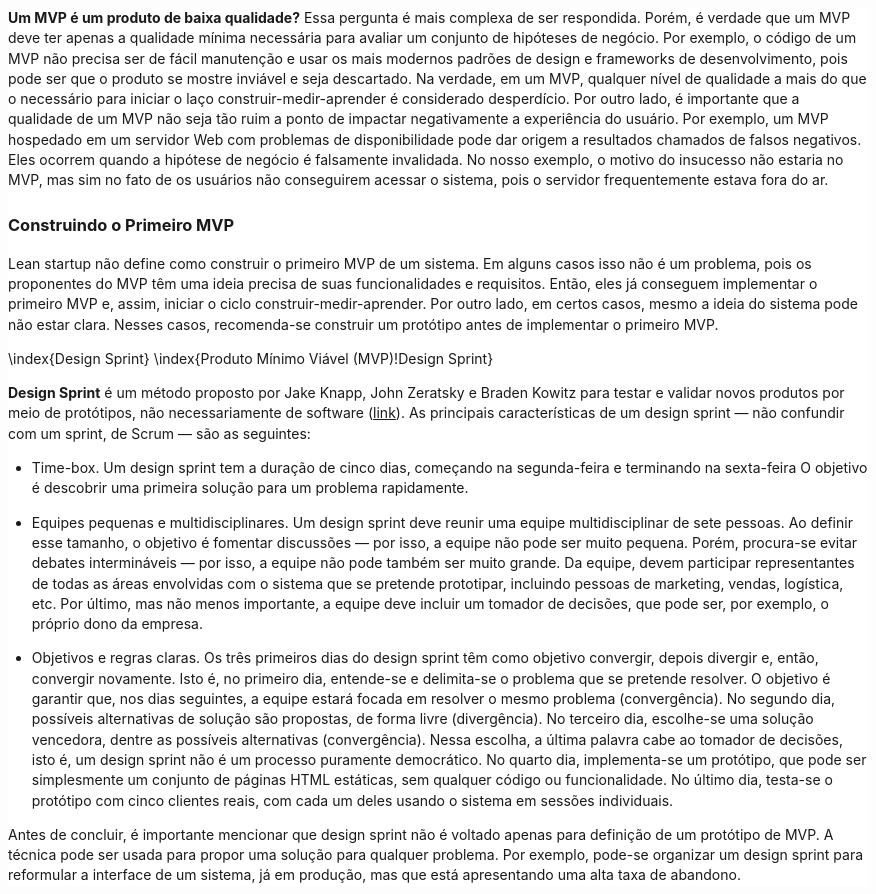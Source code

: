**Um MVP é um produto de baixa qualidade?** Essa pergunta é mais complexa de ser respondida. Porém, é verdade que um MVP deve ter apenas a qualidade mínima necessária para avaliar um conjunto de hipóteses de negócio. Por exemplo, o código de um MVP não precisa ser de fácil manutenção e usar os mais modernos padrões de design e frameworks de desenvolvimento, pois pode ser que o produto se mostre inviável e seja descartado. Na verdade, em um MVP, qualquer nível de qualidade a mais do que o necessário para iniciar o laço construir-medir-aprender é considerado desperdício. Por outro lado, é importante que a qualidade de um MVP não seja tão ruim a ponto de impactar negativamente a experiência do usuário. Por exemplo, um MVP hospedado em um servidor Web com problemas de disponibilidade pode dar origem a resultados chamados de falsos negativos. Eles ocorrem quando a hipótese de negócio é falsamente invalidada. No nosso exemplo, o motivo do insucesso não estaria no MVP, mas sim no fato de os usuários não conseguirem acessar o sistema, pois o servidor frequentemente estava fora do ar.

### Construindo o Primeiro MVP

Lean startup não define como construir o primeiro MVP de um sistema. Em alguns casos isso não é um problema, pois os proponentes do MVP têm uma ideia precisa de suas funcionalidades e requisitos. Então, eles já conseguem implementar o primeiro MVP e, assim, iniciar o ciclo construir-medir-aprender. Por outro lado, em certos casos, mesmo a ideia do sistema pode não estar clara. Nesses casos, recomenda-se construir um protótipo antes de implementar o primeiro MVP.

\index{Design Sprint}
\index{Produto Mínimo Viável (MVP)!Design Sprint}

**Design Sprint** é um método proposto por Jake Knapp, John Zeratsky e Braden Kowitz para testar e validar novos produtos por meio de protótipos, não necessariamente de software ([link](https://isbnsearch.org/isbn/8551001523)). As principais características de um design sprint  —  não confundir com um sprint, de Scrum  —  são as seguintes:

* Time-box. Um design sprint tem a duração de cinco dias, começando na segunda-feira e terminando na sexta-feira O objetivo é descobrir uma primeira solução para um problema rapidamente.

* Equipes pequenas e multidisciplinares. Um design sprint deve reunir uma equipe multidisciplinar de sete pessoas. Ao definir esse tamanho, o objetivo é fomentar discussões  —  por isso, a equipe não pode ser muito pequena. Porém, procura-se evitar debates intermináveis  —  por isso, a equipe não pode também ser muito grande. Da equipe, devem participar representantes de todas as áreas envolvidas com o sistema que se pretende prototipar, incluindo pessoas de marketing, vendas, logística, etc. Por último, mas não menos importante, a equipe deve incluir um tomador de decisões, que pode ser, por exemplo, o próprio dono da empresa.

* Objetivos e regras claras. Os três primeiros dias do design sprint têm como objetivo convergir, depois divergir e, então, convergir novamente. Isto é, no primeiro dia, entende-se e delimita-se o problema que se pretende resolver. O objetivo é garantir que, nos dias seguintes, a equipe estará focada em resolver o mesmo problema (convergência). No segundo dia, possíveis alternativas de solução são propostas, de forma livre (divergência). No terceiro dia, escolhe-se uma solução vencedora, dentre as possíveis alternativas (convergência). Nessa escolha, a última palavra cabe ao tomador de decisões, isto é, um design sprint não é um processo puramente democrático. No quarto dia, implementa-se um protótipo, que pode ser simplesmente um conjunto de páginas HTML estáticas, sem qualquer código ou funcionalidade. No último dia, testa-se o protótipo com cinco clientes reais, com cada um deles usando o sistema em sessões individuais.

Antes de concluir, é importante mencionar que design sprint não é voltado apenas para definição de um protótipo de MVP. A técnica pode ser usada para propor uma solução para qualquer problema. Por exemplo, pode-se organizar um design sprint para reformular a interface de um sistema, já em produção, mas que está apresentando uma alta taxa de abandono.
